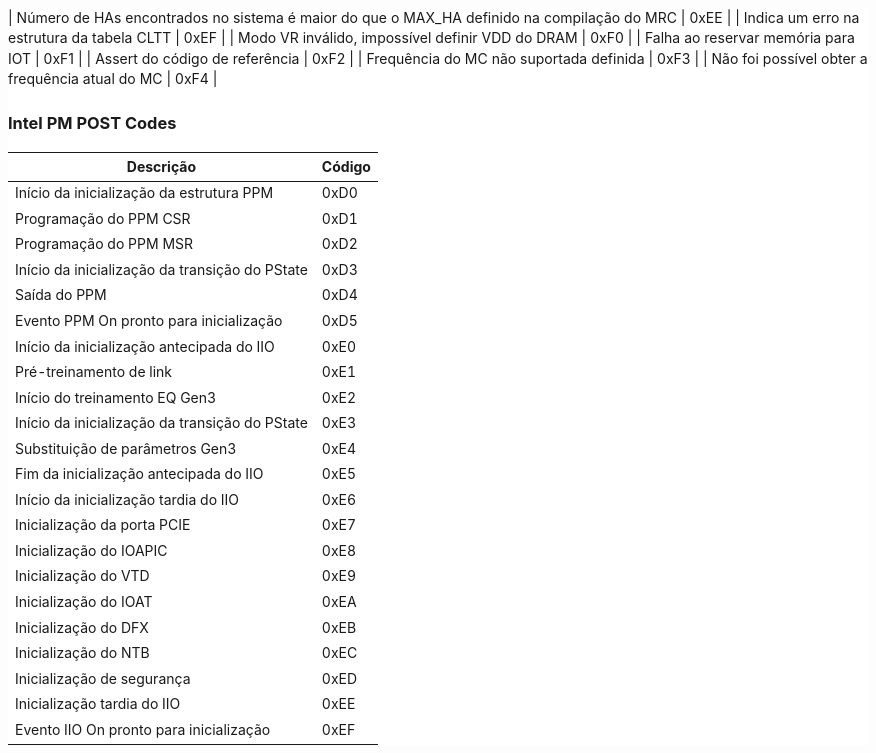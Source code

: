 | Número de HAs encontrados no sistema é maior do que o MAX_HA definido na compilação do MRC | 0xEE   |
| Indica um erro na estrutura da tabela CLTT                                                 | 0xEF   |
| Modo VR inválido, impossível definir VDD do DRAM                                           | 0xF0   |
| Falha ao reservar memória para IOT                                                         | 0xF1   |
| Assert do código de referência                                                             | 0xF2   |
| Frequência do MC não suportada definida                                                    | 0xF3   |
| Não foi possível obter a frequência atual do MC                                            | 0xF4   |

### Intel  PM  POST  Codes

| Descrição                                      | Código |
| ---------------------------------------------- | ------ |
| Início da inicialização da estrutura PPM       | 0xD0   |
| Programação do PPM CSR                         | 0xD1   |
| Programação do PPM MSR                         | 0xD2   |
| Início da inicialização da transição do PState | 0xD3   |
| Saída do PPM                                   | 0xD4   |
| Evento PPM On pronto para inicialização        | 0xD5   |
| Início da inicialização antecipada do IIO      | 0xE0   |
| Pré-treinamento de link                        | 0xE1   |
| Início do treinamento EQ Gen3                  | 0xE2   |
| Início da inicialização da transição do PState | 0xE3   |
| Substituição de parâmetros Gen3                | 0xE4   |
| Fim da inicialização antecipada do IIO         | 0xE5   |
| Início da inicialização tardia do IIO          | 0xE6   |
| Inicialização da porta PCIE                    | 0xE7   |
| Inicialização do IOAPIC                        | 0xE8   |
| Inicialização do VTD                           | 0xE9   |
| Inicialização do IOAT                          | 0xEA   |
| Inicialização do DFX                           | 0xEB   |
| Inicialização do NTB                           | 0xEC   |
| Inicialização de segurança                     | 0xED   |
| Inicialização tardia do IIO                    | 0xEE   |
| Evento IIO On pronto para inicialização        | 0xEF   |
